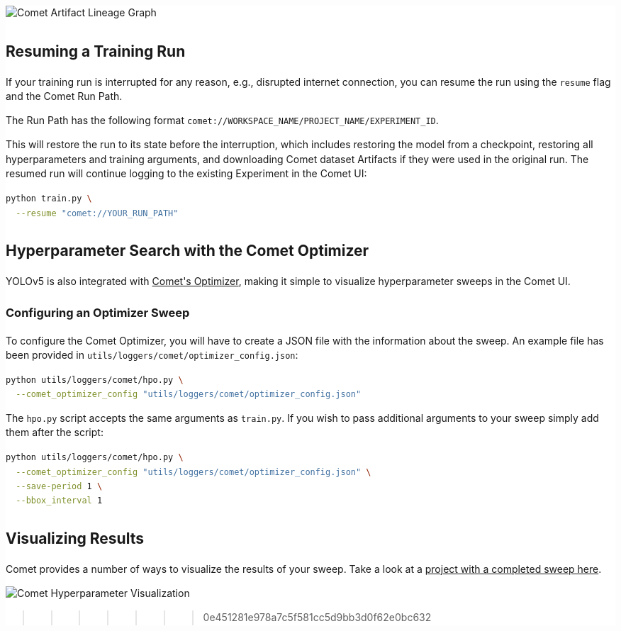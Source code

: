 ![Comet Artifact Lineage Graph](https://github.com/ultralytics/docs/releases/download/0/artifact-lineage-graph.avif)

## Resuming a Training Run

If your training run is interrupted for any reason, e.g., disrupted internet connection, you can resume the run using the `resume` flag and the Comet Run Path.

The Run Path has the following format `comet://WORKSPACE_NAME/PROJECT_NAME/EXPERIMENT_ID`.

This will restore the run to its state before the interruption, which includes restoring the model from a checkpoint, restoring all hyperparameters and training arguments, and downloading Comet dataset Artifacts if they were used in the original run. The resumed run will continue logging to the existing Experiment in the Comet UI:

```bash
python train.py \
  --resume "comet://YOUR_RUN_PATH"
```

## Hyperparameter Search with the Comet Optimizer

YOLOv5 is also integrated with [Comet's Optimizer](https://www.comet.com/docs/v2/guides/optimizer/configure-optimizer/), making it simple to visualize hyperparameter sweeps in the Comet UI.

### Configuring an Optimizer Sweep

To configure the Comet Optimizer, you will have to create a JSON file with the information about the sweep. An example file has been provided in `utils/loggers/comet/optimizer_config.json`:

```bash
python utils/loggers/comet/hpo.py \
  --comet_optimizer_config "utils/loggers/comet/optimizer_config.json"
```

The `hpo.py` script accepts the same arguments as `train.py`. If you wish to pass additional arguments to your sweep simply add them after the script:

```bash
python utils/loggers/comet/hpo.py \
  --comet_optimizer_config "utils/loggers/comet/optimizer_config.json" \
  --save-period 1 \
  --bbox_interval 1
```

## Visualizing Results

Comet provides a number of ways to visualize the results of your sweep. Take a look at a [project with a completed sweep here](https://www.comet.com/examples/comet-example-yolov5/view/PrlArHGuuhDTKC1UuBmTtOSXD/panels?utm_source=yolov5&utm_medium=partner&utm_campaign=partner_yolov5_2022&utm_content=github).

![Comet Hyperparameter Visualization](https://github.com/ultralytics/docs/releases/download/0/hyperparameter-yolo.avif)
>>>>>>> 0e451281e978a7c5f581cc5d9bb3d0f62e0bc632
